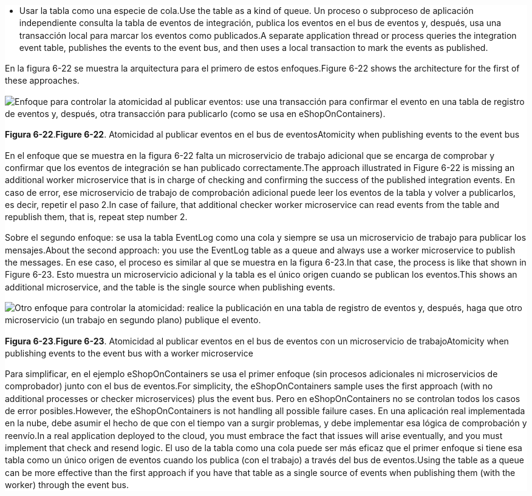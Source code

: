 - <span data-ttu-id="ec7b9-173">Usar la tabla como una especie de cola.</span><span class="sxs-lookup"><span data-stu-id="ec7b9-173">Use the table as a kind of queue.</span></span> <span data-ttu-id="ec7b9-174">Un proceso o subproceso de aplicación independiente consulta la tabla de eventos de integración, publica los eventos en el bus de eventos y, después, usa una transacción local para marcar los eventos como publicados.</span><span class="sxs-lookup"><span data-stu-id="ec7b9-174">A separate application thread or process queries the integration event table, publishes the events to the event bus, and then uses a local transaction to mark the events as published.</span></span>

<span data-ttu-id="ec7b9-175">En la figura 6-22 se muestra la arquitectura para el primero de estos enfoques.</span><span class="sxs-lookup"><span data-stu-id="ec7b9-175">Figure 6-22 shows the architecture for the first of these approaches.</span></span>

![Enfoque para controlar la atomicidad al publicar eventos: use una transacción para confirmar el evento en una tabla de registro de eventos y, después, otra transacción para publicarlo (como se usa en eShopOnContainers).](./media/image23.png)

<span data-ttu-id="ec7b9-177">**Figura 6-22**.</span><span class="sxs-lookup"><span data-stu-id="ec7b9-177">**Figure 6-22**.</span></span> <span data-ttu-id="ec7b9-178">Atomicidad al publicar eventos en el bus de eventos</span><span class="sxs-lookup"><span data-stu-id="ec7b9-178">Atomicity when publishing events to the event bus</span></span>

<span data-ttu-id="ec7b9-179">En el enfoque que se muestra en la figura 6-22 falta un microservicio de trabajo adicional que se encarga de comprobar y confirmar que los eventos de integración se han publicado correctamente.</span><span class="sxs-lookup"><span data-stu-id="ec7b9-179">The approach illustrated in Figure 6-22 is missing an additional worker microservice that is in charge of checking and confirming the success of the published integration events.</span></span> <span data-ttu-id="ec7b9-180">En caso de error, ese microservicio de trabajo de comprobación adicional puede leer los eventos de la tabla y volver a publicarlos, es decir, repetir el paso 2.</span><span class="sxs-lookup"><span data-stu-id="ec7b9-180">In case of failure, that additional checker worker microservice can read events from the table and republish them, that is, repeat step number 2.</span></span>

<span data-ttu-id="ec7b9-181">Sobre el segundo enfoque: se usa la tabla EventLog como una cola y siempre se usa un microservicio de trabajo para publicar los mensajes.</span><span class="sxs-lookup"><span data-stu-id="ec7b9-181">About the second approach: you use the EventLog table as a queue and always use a worker microservice to publish the messages.</span></span> <span data-ttu-id="ec7b9-182">En ese caso, el proceso es similar al que se muestra en la figura 6-23.</span><span class="sxs-lookup"><span data-stu-id="ec7b9-182">In that case, the process is like that shown in Figure 6-23.</span></span> <span data-ttu-id="ec7b9-183">Esto muestra un microservicio adicional y la tabla es el único origen cuando se publican los eventos.</span><span class="sxs-lookup"><span data-stu-id="ec7b9-183">This shows an additional microservice, and the table is the single source when publishing events.</span></span>

![Otro enfoque para controlar la atomicidad: realice la publicación en una tabla de registro de eventos y, después, haga que otro microservicio (un trabajo en segundo plano) publique el evento.](./media/image24.png)

<span data-ttu-id="ec7b9-185">**Figura 6-23**.</span><span class="sxs-lookup"><span data-stu-id="ec7b9-185">**Figure 6-23**.</span></span> <span data-ttu-id="ec7b9-186">Atomicidad al publicar eventos en el bus de eventos con un microservicio de trabajo</span><span class="sxs-lookup"><span data-stu-id="ec7b9-186">Atomicity when publishing events to the event bus with a worker microservice</span></span>

<span data-ttu-id="ec7b9-187">Para simplificar, en el ejemplo eShopOnContainers se usa el primer enfoque (sin procesos adicionales ni microservicios de comprobador) junto con el bus de eventos.</span><span class="sxs-lookup"><span data-stu-id="ec7b9-187">For simplicity, the eShopOnContainers sample uses the first approach (with no additional processes or checker microservices) plus the event bus.</span></span> <span data-ttu-id="ec7b9-188">Pero en eShopOnContainers no se controlan todos los casos de error posibles.</span><span class="sxs-lookup"><span data-stu-id="ec7b9-188">However, the eShopOnContainers is not handling all possible failure cases.</span></span> <span data-ttu-id="ec7b9-189">En una aplicación real implementada en la nube, debe asumir el hecho de que con el tiempo van a surgir problemas, y debe implementar esa lógica de comprobación y reenvío.</span><span class="sxs-lookup"><span data-stu-id="ec7b9-189">In a real application deployed to the cloud, you must embrace the fact that issues will arise eventually, and you must implement that check and resend logic.</span></span> <span data-ttu-id="ec7b9-190">El uso de la tabla como una cola puede ser más eficaz que el primer enfoque si tiene esa tabla como un único origen de eventos cuando los publica (con el trabajo) a través del bus de eventos.</span><span class="sxs-lookup"><span data-stu-id="ec7b9-190">Using the table as a queue can be more effective than the first approach if you have that table as a single source of events when publishing them (with the worker) through the event bus.</span></span>
